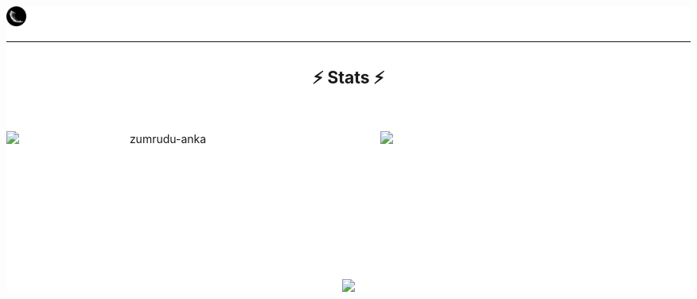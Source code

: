   <code><img title="Flask" height="25" src="images/flask.png"></code>
</p>
<hr>

<h2 align="center">⚡ Stats ⚡</h2>
<br>
<p align=center>
  <div align=center>
    <a href="https://github.com/denvercoder1/github-readme-streak-stats" title="Go to Source">
      <img align="left" width=390 src="https://github-readme-streak-stats.herokuapp.com/?user=somya-15&theme=react&border=61dafb&hide_border=true" alt="zumrudu-anka" />
    </a>
    <a href="https://github.com/anuraghazra/github-readme-stats" title="Go to Source">
      <img align="right" width=390 src="https://github-readme-stats.vercel.app/api?username=somya-15&show_icons=true&theme=react&border_color=61dafb&hide_border=true" />
    </a>
  </div>
  <br><br><br><br><br><br><br><br><br>
  <div align=center>
    <a href="https://github.com/anuraghazra/github-readme-stats">
      <img width=325 align="center" src="https://github-readme-stats.vercel.app/api/top-langs/?username=somya-15&hide=c%23,powershell,Mathematica,Ruby,Objective-C,Objective-C%2b%2b,Cuda&title_color=61dafb&text_color=ffffff&icon_color=61dafb&bg_color=20232a&langs_count=8&layout=compact&border_color=61dafb&hide_border=true" />
